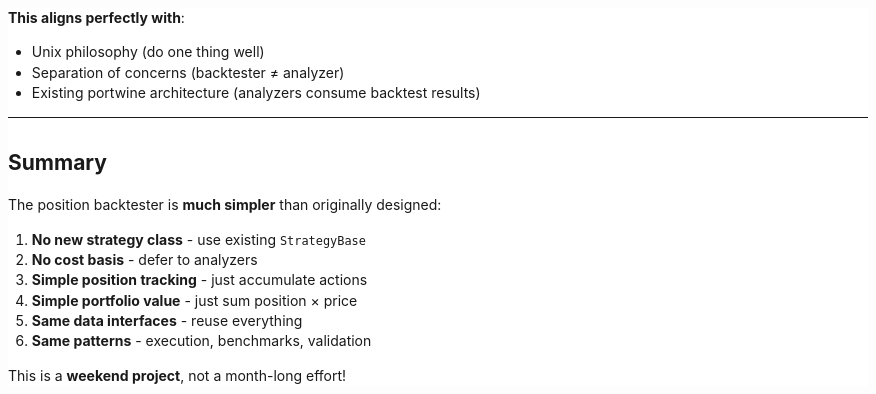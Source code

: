 **This aligns perfectly with**:
- Unix philosophy (do one thing well)
- Separation of concerns (backtester ≠ analyzer)
- Existing portwine architecture (analyzers consume backtest results)

---

## Summary

The position backtester is **much simpler** than originally designed:

1. **No new strategy class** - use existing `StrategyBase`
2. **No cost basis** - defer to analyzers
3. **Simple position tracking** - just accumulate actions
4. **Simple portfolio value** - just sum position × price
5. **Same data interfaces** - reuse everything
6. **Same patterns** - execution, benchmarks, validation

This is a **weekend project**, not a month-long effort!
